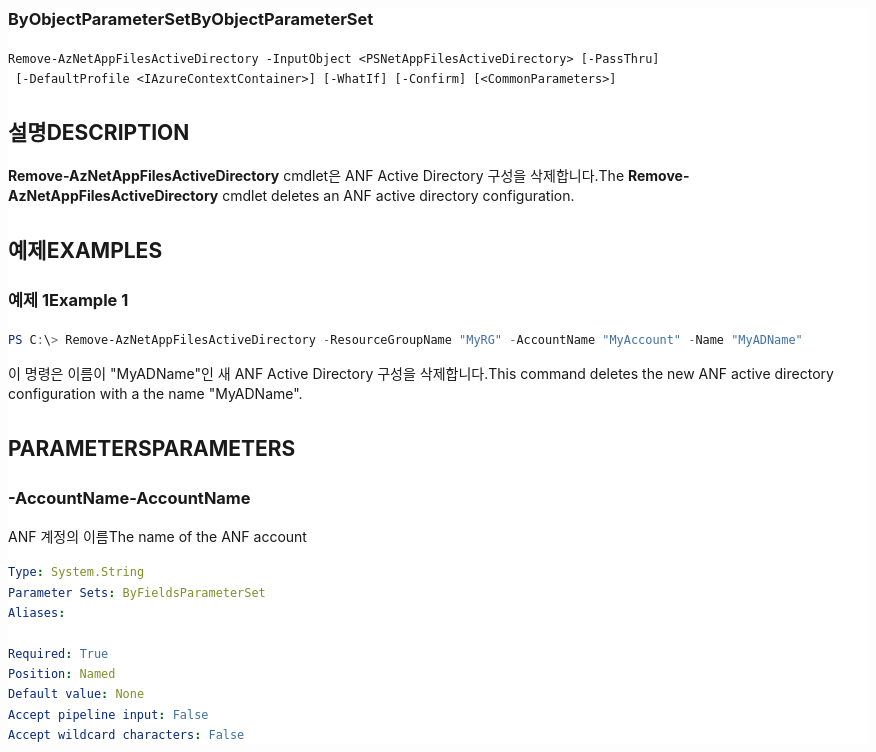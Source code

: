 ### <span data-ttu-id="27df0-107">ByObjectParameterSet</span><span class="sxs-lookup"><span data-stu-id="27df0-107">ByObjectParameterSet</span></span>
```
Remove-AzNetAppFilesActiveDirectory -InputObject <PSNetAppFilesActiveDirectory> [-PassThru]
 [-DefaultProfile <IAzureContextContainer>] [-WhatIf] [-Confirm] [<CommonParameters>]
```

## <span data-ttu-id="27df0-108">설명</span><span class="sxs-lookup"><span data-stu-id="27df0-108">DESCRIPTION</span></span>
<span data-ttu-id="27df0-109">**Remove-AzNetAppFilesActiveDirectory** cmdlet은 ANF Active Directory 구성을 삭제합니다.</span><span class="sxs-lookup"><span data-stu-id="27df0-109">The **Remove-AzNetAppFilesActiveDirectory** cmdlet deletes an ANF active directory configuration.</span></span>

## <span data-ttu-id="27df0-110">예제</span><span class="sxs-lookup"><span data-stu-id="27df0-110">EXAMPLES</span></span>

### <span data-ttu-id="27df0-111">예제 1</span><span class="sxs-lookup"><span data-stu-id="27df0-111">Example 1</span></span>
```powershell
PS C:\> Remove-AzNetAppFilesActiveDirectory -ResourceGroupName "MyRG" -AccountName "MyAccount" -Name "MyADName"
```

<span data-ttu-id="27df0-112">이 명령은 이름이 "MyADName"인 새 ANF Active Directory 구성을 삭제합니다.</span><span class="sxs-lookup"><span data-stu-id="27df0-112">This command deletes the new ANF active directory configuration with a the name "MyADName".</span></span>

## <span data-ttu-id="27df0-113">PARAMETERS</span><span class="sxs-lookup"><span data-stu-id="27df0-113">PARAMETERS</span></span>

### <span data-ttu-id="27df0-114">-AccountName</span><span class="sxs-lookup"><span data-stu-id="27df0-114">-AccountName</span></span>
<span data-ttu-id="27df0-115">ANF 계정의 이름</span><span class="sxs-lookup"><span data-stu-id="27df0-115">The name of the ANF account</span></span>

```yaml
Type: System.String
Parameter Sets: ByFieldsParameterSet
Aliases:

Required: True
Position: Named
Default value: None
Accept pipeline input: False
Accept wildcard characters: False
```
